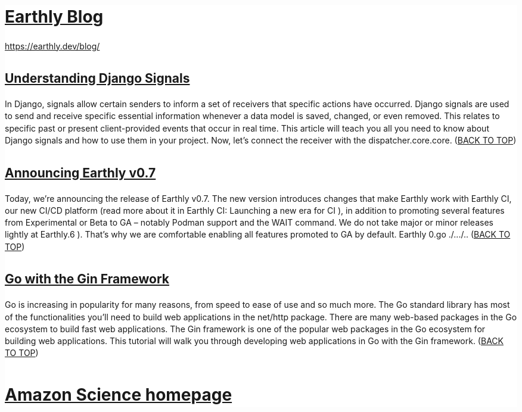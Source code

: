 

<a name="49f2c3822114f6d7d573de39a33aeb71" />

# [Earthly Blog](https://earthly.dev/blog/)

https://earthly.dev/blog/



<a name="c8575874300e63694187402dba87f773" />

## [Understanding Django Signals](https://earthly.dev/blog/django-signals/)


In Django, signals allow certain senders to inform a set of receivers that specific actions have occurred. Django signals are used to send and receive specific essential information whenever a data model is saved, changed, or even removed. This relates to specific past or present client-provided events that occur in real time. This article will teach you all you need to know about Django signals and how to use them in your project. Now, let’s connect the receiver with the dispatcher.core.core.
 ([BACK TO TOP](#toc_c8575874300e63694187402dba87f773))


<a name="0f3c52029b0c4df1599176b35d95c692" />

## [Announcing Earthly v0.7](https://earthly.dev/blog/earthly-v0-7/)


Today, we’re announcing the release of Earthly v0.7. The new version introduces changes that make Earthly work with Earthly CI, our new CI/CD platform (read more about it in Earthly CI: Launching a new era for CI ), in addition to promoting several features from Experimental or Beta to GA – notably Podman support and the WAIT command. We do not take major or minor releases lightly at Earthly.6 ). That’s why we are comfortable enabling all features promoted to GA by default. Earthly 0.go ./.../..
 ([BACK TO TOP](#toc_0f3c52029b0c4df1599176b35d95c692))


<a name="1da2ba198811201bd4c0e1b45d405146" />

## [Go with the Gin Framework](https://earthly.dev/blog/golang-gin-framework/)


Go is increasing in popularity for many reasons, from speed to ease of use and so much more. The Go standard library has most of the functionalities you’ll need to build web applications in the net/http package. There are many web-based packages in the Go ecosystem to build fast web applications. The Gin framework is one of the popular web packages in the Go ecosystem for building web applications. This tutorial will walk you through developing web applications in Go with the Gin framework.
 ([BACK TO TOP](#toc_1da2ba198811201bd4c0e1b45d405146))



<a name="64b08f1889b7ef134bc6a55fcef3aa79" />

# [Amazon Science homepage](https://www.amazon.science/)
